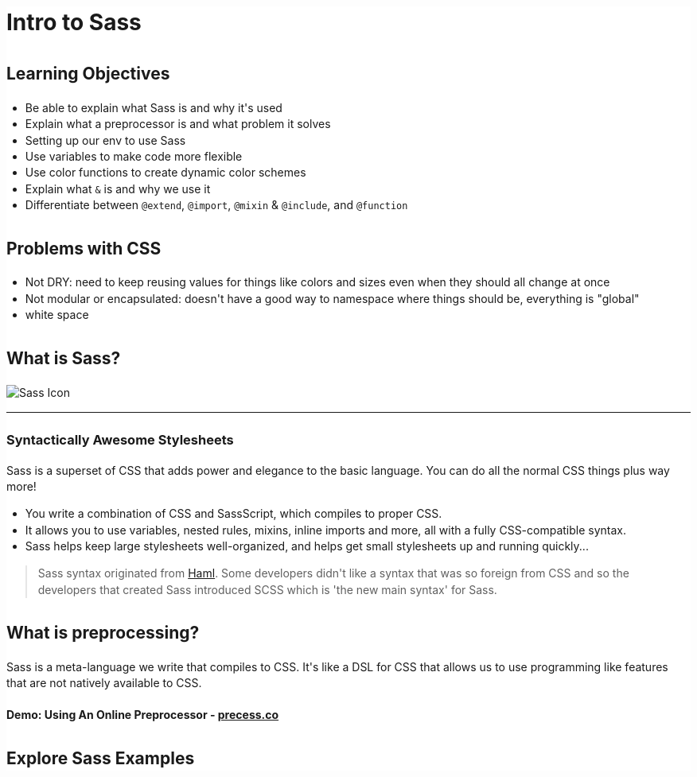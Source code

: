 # Intro to Sass

## Learning Objectives
- Be able to explain what Sass is and why it's used
- Explain what a preprocessor is and what problem it solves
- Setting up our env to use Sass
- Use variables to make code more flexible
- Use color functions to create dynamic color schemes
- Explain what `&` is and why we use it
- Differentiate between `@extend`, `@import`, `@mixin` & `@include`, and `@function`

## Problems with CSS
- Not DRY: need to keep reusing values for things like colors and sizes even when they should all change at once
- Not modular or encapsulated: doesn't have a good way to namespace where things should be, everything is "global"
- white space

## What is Sass? 

![Sass Icon](http://sass-lang.com/assets/img/logos/logo-b6e1ef6e.svg)

---

### Syntactically Awesome Stylesheets

Sass is a superset of CSS that adds power and elegance to the basic language. You can do all the normal CSS things plus way more!
- You write a combination of CSS and SassScript, which compiles to proper CSS.
- It allows you to use variables, nested rules, mixins, inline imports and more, all with a fully CSS-compatible syntax.
- Sass helps keep large stylesheets well-organized, and helps get small stylesheets up and running quickly...

> Sass syntax originated from [Haml](http://haml.info/). Some developers didn't like a syntax that was so foreign from CSS and so the developers that created Sass introduced SCSS which is 'the new main syntax' for Sass.

## What is preprocessing?

Sass is a meta-language we write that compiles to CSS. It's like a DSL for CSS that allows us to use programming like features that are not natively available to CSS.

#### Demo: Using An Online Preprocessor - [precess.co](http://precess.co/)

## Explore Sass Examples 
